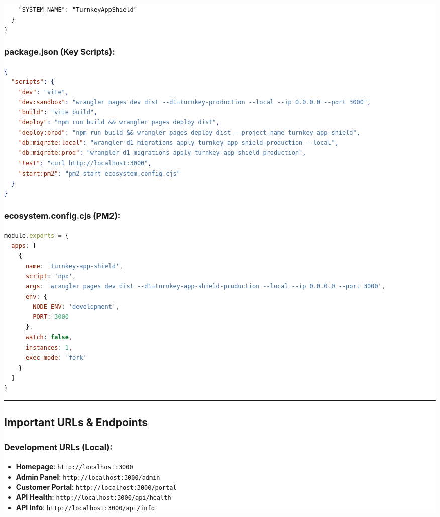 ```jsonc
    "SYSTEM_NAME": "TurnkeyAppShield"
  }
}
```

### package.json (Key Scripts):
```json
{
  "scripts": {
    "dev": "vite",
    "dev:sandbox": "wrangler pages dev dist --d1=turnkey-production --local --ip 0.0.0.0 --port 3000",
    "build": "vite build", 
    "deploy": "npm run build && wrangler pages deploy dist",
    "deploy:prod": "npm run build && wrangler pages deploy dist --project-name turnkey-app-shield",
    "db:migrate:local": "wrangler d1 migrations apply turnkey-app-shield-production --local",
    "db:migrate:prod": "wrangler d1 migrations apply turnkey-app-shield-production",
    "test": "curl http://localhost:3000",
    "start:pm2": "pm2 start ecosystem.config.cjs"
  }
}
```

### ecosystem.config.cjs (PM2):
```javascript
module.exports = {
  apps: [
    {
      name: 'turnkey-app-shield',
      script: 'npx',
      args: 'wrangler pages dev dist --d1=turnkey-app-shield-production --local --ip 0.0.0.0 --port 3000',
      env: {
        NODE_ENV: 'development',
        PORT: 3000
      },
      watch: false,
      instances: 1,
      exec_mode: 'fork'
    }
  ]
}
```

---

## Important URLs & Endpoints

### Development URLs (Local):
- **Homepage**: `http://localhost:3000`
- **Admin Panel**: `http://localhost:3000/admin`
- **Customer Portal**: `http://localhost:3000/portal`
- **API Health**: `http://localhost:3000/api/health`
- **API Info**: `http://localhost:3000/api/info`
